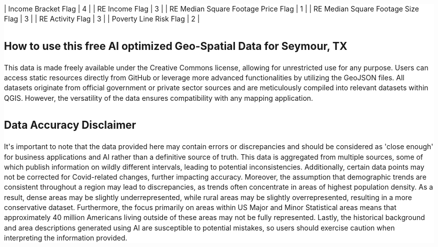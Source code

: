 | Income Bracket Flag | 4 |
| RE Income Flag | 3 |
| RE Median Square Footage Price Flag | 1 |
| RE Median Square Footage Size Flag | 3 |
| RE Activity Flag | 3 |
| Poverty Line Risk Flag | 2 |

## How to use this free AI optimized Geo-Spatial Data for Seymour, TX

This data is made freely available under the Creative Commons license, allowing for unrestricted use for any purpose. Users can access static resources directly from GitHub or leverage more advanced functionalities by utilizing the GeoJSON files. All datasets originate from official government or private sector sources and are meticulously compiled into relevant datasets within QGIS. However, the versatility of the data ensures compatibility with any mapping application.

## Data Accuracy Disclaimer
It's important to note that the data provided here may contain errors or discrepancies and should be considered as 'close enough' for business applications and AI rather than a definitive source of truth. This data is aggregated from multiple sources, some of which publish information on wildly different intervals, leading to potential inconsistencies. Additionally, certain data points may not be corrected for Covid-related changes, further impacting accuracy. Moreover, the assumption that demographic trends are consistent throughout a region may lead to discrepancies, as trends often concentrate in areas of highest population density. As a result, dense areas may be slightly underrepresented, while rural areas may be slightly overrepresented, resulting in a more conservative dataset. Furthermore, the focus primarily on areas within US Major and Minor Statistical areas means that approximately 40 million Americans living outside of these areas may not be fully represented. Lastly, the historical background and area descriptions generated using AI are susceptible to potential mistakes, so users should exercise caution when interpreting the information provided.
